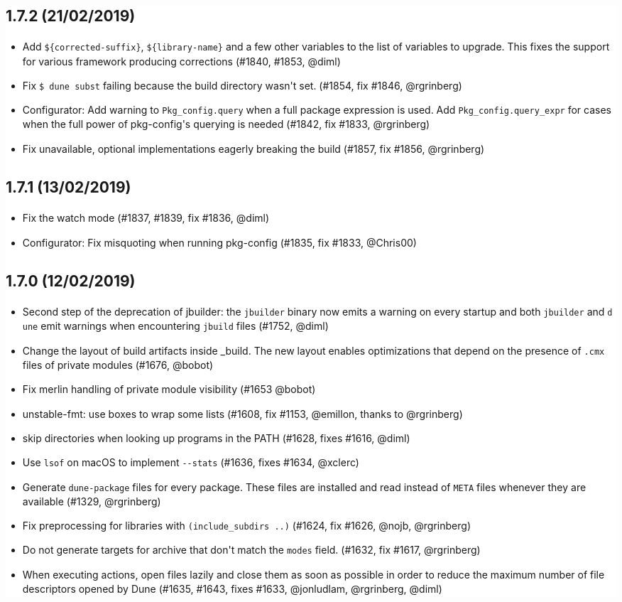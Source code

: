 1.7.2 (21/02/2019)
------------------

- Add `${corrected-suffix}`, `${library-name}` and a few other
  variables to the list of variables to upgrade. This fixes the
  support for various framework producing corrections (#1840, #1853,
  @diml)

- Fix `$ dune subst` failing because the build directory wasn't set. (#1854, fix
  #1846, @rgrinberg)

- Configurator: Add warning to `Pkg_config.query` when a full package expression
  is used. Add `Pkg_config.query_expr` for cases when the full power of
  pkg-config's querying is needed (#1842, fix #1833, @rgrinberg)

- Fix unavailable, optional implementations eagerly breaking the build (#1857,
  fix #1856, @rgrinberg)

1.7.1 (13/02/2019)
------------------

- Fix the watch mode (#1837, #1839, fix #1836, @diml)

- Configurator: Fix misquoting when running pkg-config (#1835, fix #1833,
  @Chris00)

1.7.0 (12/02/2019)
------------------


- Second step of the deprecation of jbuilder: the `jbuilder` binary
  now emits a warning on every startup and both `jbuilder` and `dune`
  emit warnings when encountering `jbuild` files (#1752, @diml)

- Change the layout of build artifacts inside _build. The new layout enables
  optimizations that depend on the presence of `.cmx` files of private modules
  (#1676, @bobot)

- Fix merlin handling of private module visibility (#1653 @bobot)

- unstable-fmt: use boxes to wrap some lists (#1608, fix #1153, @emillon,
  thanks to @rgrinberg)

- skip directories when looking up programs in the PATH (#1628, fixes
  #1616, @diml)

- Use `lsof` on macOS to implement `--stats` (#1636, fixes #1634, @xclerc)

- Generate `dune-package` files for every package. These files are installed and
  read instead of `META` files whenever they are available (#1329, @rgrinberg)

- Fix preprocessing for libraries with `(include_subdirs ..)` (#1624, fix #1626,
  @nojb, @rgrinberg)

- Do not generate targets for archive that don't match the `modes` field.
  (#1632, fix #1617, @rgrinberg)

- When executing actions, open files lazily and close them as soon as
  possible in order to reduce the maximum number of file descriptors
  opened by Dune (#1635, #1643, fixes #1633, @jonludlam, @rgrinberg,
  @diml)
